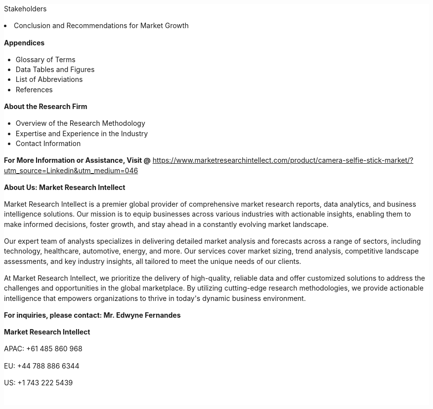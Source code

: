 Stakeholders</li><li>Conclusion and Recommendations for Market Growth</li></ul><p><strong>Appendices</strong></p><ul><li>Glossary of Terms</li><li>Data Tables and Figures</li><li>List of Abbreviations</li><li>References</li></ul><p><strong>About the Research Firm</strong></p><ul><li>Overview of the Research Methodology</li><li>Expertise and Experience in the Industry</li><li>Contact Information</li></ul></div><div class="article-main__content" data-test-id="publishing-text-block"><p><span class="font-[700]"><strong>For More Information or Assistance, Visit @</strong>&nbsp;<a href="https://www.marketresearchintellect.com/product/camera-selfie-stick-market/?utm_source=Linkedin&utm_medium=046">https://www.marketresearchintellect.com/product/camera-selfie-stick-market/?utm_source=Linkedin&utm_medium=046</a></span></p><p><strong>About Us: Market Research Intellect</strong></p><p>Market Research Intellect is a premier global provider of comprehensive market research reports, data analytics, and business intelligence solutions. Our mission is to equip businesses across various industries with actionable insights, enabling them to make informed decisions, foster growth, and stay ahead in a constantly evolving market landscape.</p><p>Our expert team of analysts specializes in delivering detailed market analysis and forecasts across a range of sectors, including technology, healthcare, automotive, energy, and more. Our services cover market sizing, trend analysis, competitive landscape assessments, and key industry insights, all tailored to meet the unique needs of our clients.</p><p>At Market Research Intellect, we prioritize the delivery of high-quality, reliable data and offer customized solutions to address the challenges and opportunities in the global marketplace. By utilizing cutting-edge research methodologies, we provide actionable intelligence that empowers organizations to thrive in today's dynamic business environment.</p><p><strong>For inquiries, please contact: Mr. Edwyne Fernandes</strong></p><p><strong>Market Research Intellect</strong></p><p>APAC: +61 485 860 968</p><p>EU: +44 788 886 6344</p><p>US: +1 743 222 5439</p></div><div class="article-main__content" data-test-id="publishing-text-block">&nbsp;</div>
